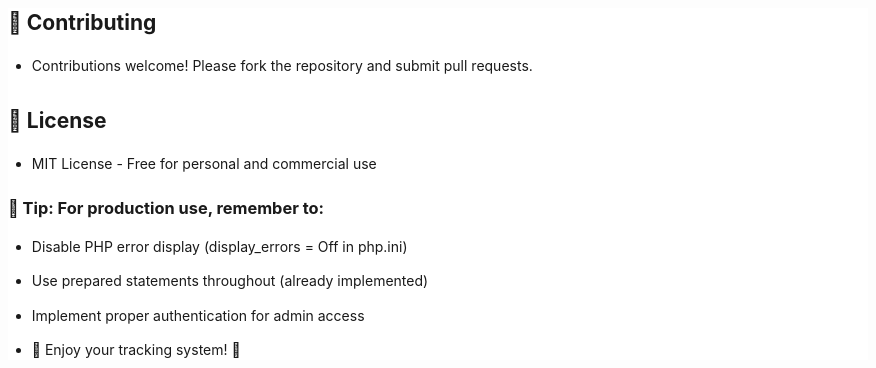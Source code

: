 ## 🤝 Contributing
- Contributions welcome! Please fork the repository and submit pull requests.

## 📜 License
- MIT License - Free for personal and commercial use

### 📌 Tip: For production use, remember to:

- Disable PHP error display (display_errors = Off in php.ini)

- Use prepared statements throughout (already implemented)

- Implement proper authentication for admin access

- 🚀 Enjoy your tracking system! 🚀

